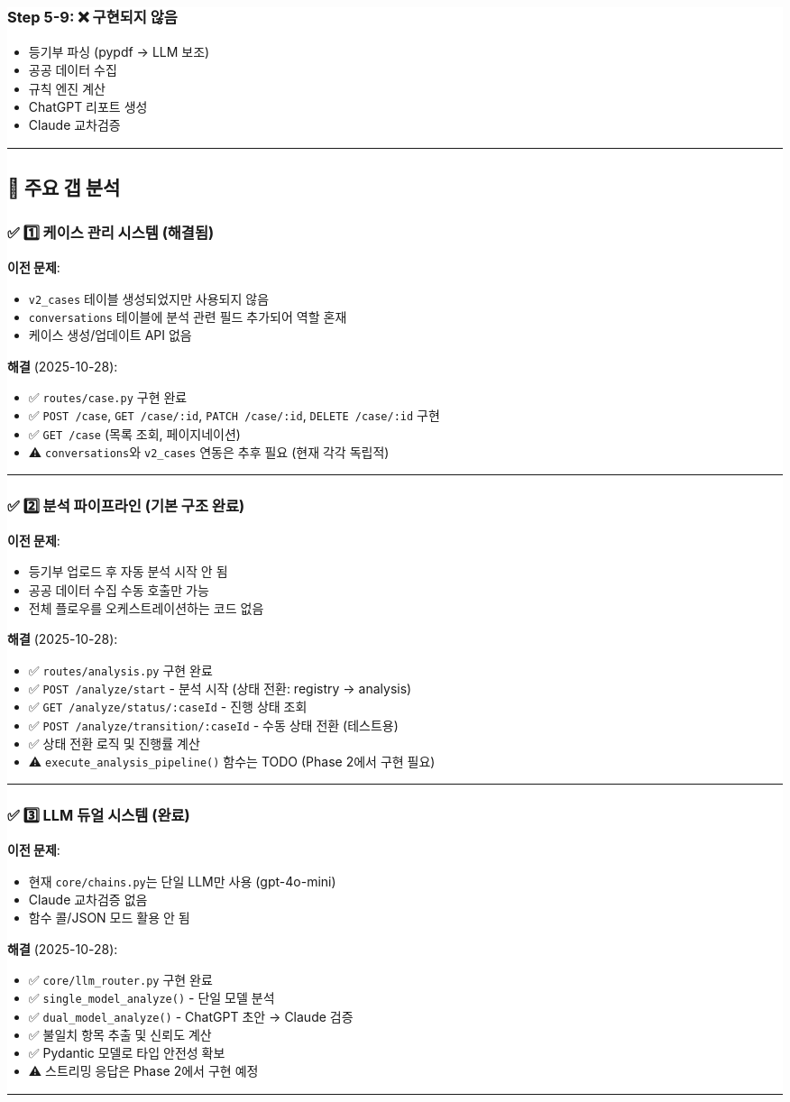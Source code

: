 ### **Step 5-9: ❌ 구현되지 않음**

- 등기부 파싱 (pypdf → LLM 보조)
- 공공 데이터 수집
- 규칙 엔진 계산
- ChatGPT 리포트 생성
- Claude 교차검증

---

## 🚨 **주요 갭 분석**

### ✅ **1️⃣ 케이스 관리 시스템 (해결됨)**

**이전 문제**:
- `v2_cases` 테이블 생성되었지만 사용되지 않음
- `conversations` 테이블에 분석 관련 필드 추가되어 역할 혼재
- 케이스 생성/업데이트 API 없음

**해결** (2025-10-28):
- ✅ `routes/case.py` 구현 완료
- ✅ `POST /case`, `GET /case/:id`, `PATCH /case/:id`, `DELETE /case/:id` 구현
- ✅ `GET /case` (목록 조회, 페이지네이션)
- ⚠️ `conversations`와 `v2_cases` 연동은 추후 필요 (현재 각각 독립적)

---

### ✅ **2️⃣ 분석 파이프라인 (기본 구조 완료)**

**이전 문제**:
- 등기부 업로드 후 자동 분석 시작 안 됨
- 공공 데이터 수집 수동 호출만 가능
- 전체 플로우를 오케스트레이션하는 코드 없음

**해결** (2025-10-28):
- ✅ `routes/analysis.py` 구현 완료
- ✅ `POST /analyze/start` - 분석 시작 (상태 전환: registry → analysis)
- ✅ `GET /analyze/status/:caseId` - 진행 상태 조회
- ✅ `POST /analyze/transition/:caseId` - 수동 상태 전환 (테스트용)
- ✅ 상태 전환 로직 및 진행률 계산
- ⚠️ `execute_analysis_pipeline()` 함수는 TODO (Phase 2에서 구현 필요)

---

### ✅ **3️⃣ LLM 듀얼 시스템 (완료)**

**이전 문제**:
- 현재 `core/chains.py`는 단일 LLM만 사용 (gpt-4o-mini)
- Claude 교차검증 없음
- 함수 콜/JSON 모드 활용 안 됨

**해결** (2025-10-28):
- ✅ `core/llm_router.py` 구현 완료
- ✅ `single_model_analyze()` - 단일 모델 분석
- ✅ `dual_model_analyze()` - ChatGPT 초안 → Claude 검증
- ✅ 불일치 항목 추출 및 신뢰도 계산
- ✅ Pydantic 모델로 타입 안전성 확보
- ⚠️ 스트리밍 응답은 Phase 2에서 구현 예정

---